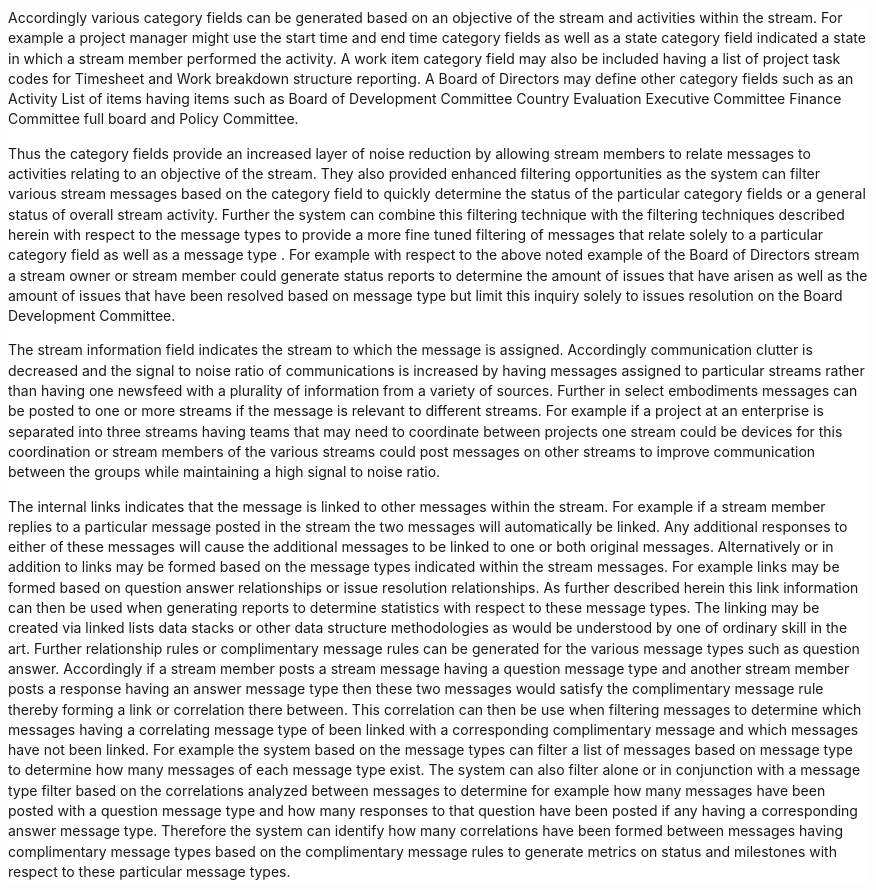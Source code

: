 Accordingly various category fields can be generated based on an objective of the stream and activities within the stream. For example a project manager might use the start time and end time category fields as well as a state category field indicated a state in which a stream member performed the activity. A work item category field may also be included having a list of project task codes for Timesheet and Work breakdown structure reporting. A Board of Directors may define other category fields such as an Activity List of items having items such as Board of Development Committee Country Evaluation Executive Committee Finance Committee full board and Policy Committee. 

Thus the category fields provide an increased layer of noise reduction by allowing stream members to relate messages to activities relating to an objective of the stream. They also provided enhanced filtering opportunities as the system can filter various stream messages based on the category field to quickly determine the status of the particular category fields or a general status of overall stream activity. Further the system can combine this filtering technique with the filtering techniques described herein with respect to the message types to provide a more fine tuned filtering of messages that relate solely to a particular category field as well as a message type . For example with respect to the above noted example of the Board of Directors stream a stream owner or stream member could generate status reports to determine the amount of issues that have arisen as well as the amount of issues that have been resolved based on message type but limit this inquiry solely to issues resolution on the Board Development Committee.

The stream information field indicates the stream to which the message is assigned. Accordingly communication clutter is decreased and the signal to noise ratio of communications is increased by having messages assigned to particular streams rather than having one newsfeed with a plurality of information from a variety of sources. Further in select embodiments messages can be posted to one or more streams if the message is relevant to different streams. For example if a project at an enterprise is separated into three streams having teams that may need to coordinate between projects one stream could be devices for this coordination or stream members of the various streams could post messages on other streams to improve communication between the groups while maintaining a high signal to noise ratio.

The internal links indicates that the message is linked to other messages within the stream. For example if a stream member replies to a particular message posted in the stream the two messages will automatically be linked. Any additional responses to either of these messages will cause the additional messages to be linked to one or both original messages. Alternatively or in addition to links may be formed based on the message types indicated within the stream messages. For example links may be formed based on question answer relationships or issue resolution relationships. As further described herein this link information can then be used when generating reports to determine statistics with respect to these message types. The linking may be created via linked lists data stacks or other data structure methodologies as would be understood by one of ordinary skill in the art. Further relationship rules or complimentary message rules can be generated for the various message types such as question answer. Accordingly if a stream member posts a stream message having a question message type and another stream member posts a response having an answer message type then these two messages would satisfy the complimentary message rule thereby forming a link or correlation there between. This correlation can then be use when filtering messages to determine which messages having a correlating message type of been linked with a corresponding complimentary message and which messages have not been linked. For example the system based on the message types can filter a list of messages based on message type to determine how many messages of each message type exist. The system can also filter alone or in conjunction with a message type filter based on the correlations analyzed between messages to determine for example how many messages have been posted with a question message type and how many responses to that question have been posted if any having a corresponding answer message type. Therefore the system can identify how many correlations have been formed between messages having complimentary message types based on the complimentary message rules to generate metrics on status and milestones with respect to these particular message types.
